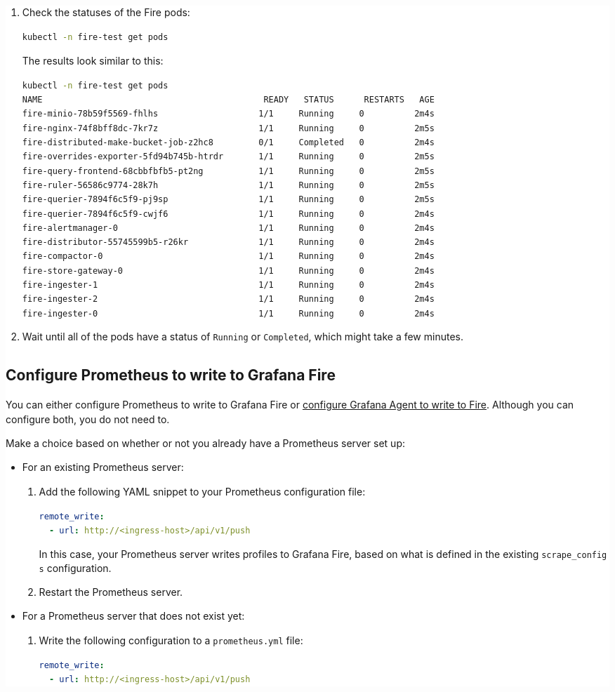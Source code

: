 1. Check the statuses of the Fire pods:

   ```bash
   kubectl -n fire-test get pods
   ```

   The results look similar to this:

   ```bash
   kubectl -n fire-test get pods
   NAME                                            READY   STATUS      RESTARTS   AGE
   fire-minio-78b59f5569-fhlhs                    1/1     Running     0          2m4s
   fire-nginx-74f8bff8dc-7kr7z                    1/1     Running     0          2m5s
   fire-distributed-make-bucket-job-z2hc8         0/1     Completed   0          2m4s
   fire-overrides-exporter-5fd94b745b-htrdr       1/1     Running     0          2m5s
   fire-query-frontend-68cbbfbfb5-pt2ng           1/1     Running     0          2m5s
   fire-ruler-56586c9774-28k7h                    1/1     Running     0          2m5s
   fire-querier-7894f6c5f9-pj9sp                  1/1     Running     0          2m5s
   fire-querier-7894f6c5f9-cwjf6                  1/1     Running     0          2m4s
   fire-alertmanager-0                            1/1     Running     0          2m4s
   fire-distributor-55745599b5-r26kr              1/1     Running     0          2m4s
   fire-compactor-0                               1/1     Running     0          2m4s
   fire-store-gateway-0                           1/1     Running     0          2m4s
   fire-ingester-1                                1/1     Running     0          2m4s
   fire-ingester-2                                1/1     Running     0          2m4s
   fire-ingester-0                                1/1     Running     0          2m4s
   ```

1. Wait until all of the pods have a status of `Running` or `Completed`, which might take a few minutes.

## Configure Prometheus to write to Grafana Fire

You can either configure Prometheus to write to Grafana Fire or [configure Grafana Agent to write to Fire](#configure-grafana-agent-to-write-to-grafana-fire). Although you can configure both, you do not need to.

Make a choice based on whether or not you already have a Prometheus server set up:

- For an existing Prometheus server:

  1. Add the following YAML snippet to your Prometheus configuration file:

     ```yaml
     remote_write:
       - url: http://<ingress-host>/api/v1/push
     ```

     In this case, your Prometheus server writes profiles to Grafana Fire, based on what is defined in the existing `scrape_configs` configuration.

  1. Restart the Prometheus server.

- For a Prometheus server that does not exist yet:

  1. Write the following configuration to a `prometheus.yml` file:

     ```yaml
     remote_write:
       - url: http://<ingress-host>/api/v1/push
